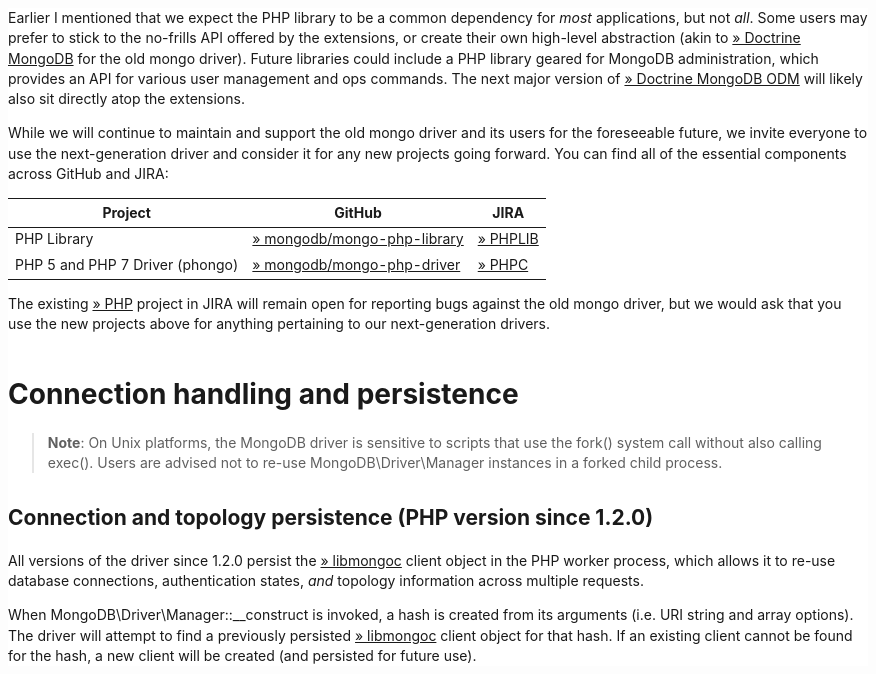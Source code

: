 Earlier I mentioned that we expect the PHP library to be a common
dependency for *most* applications, but not *all*. Some users may prefer
to stick to the no-frills API offered by the extensions, or create their
own high-level abstraction (akin to
<a href="https://github.com/doctrine/mongodb" class="link external">» Doctrine MongoDB</a>
for the old mongo driver). Future libraries could include a PHP library
geared for MongoDB administration, which provides an API for various
user management and ops commands. The next major version of
<a href="https://github.com/doctrine/mongodb-odm" class="link external">» Doctrine MongoDB ODM</a>
will likely also sit directly atop the extensions.

While we will continue to maintain and support the old mongo driver and
its users for the foreseeable future, we invite everyone to use the
next-generation driver and consider it for any new projects going
forward. You can find all of the essential components across GitHub and
JIRA:

| Project                         | GitHub                                                                                                       | JIRA                                                                                |
|---------------------------------|--------------------------------------------------------------------------------------------------------------|-------------------------------------------------------------------------------------|
| PHP Library                     | <a href="https://github.com/mongodb/mongo-php-library" class="link external">» mongodb/mongo-php-library</a> | <a href="https://jira.mongodb.org/browse/PHPLIB" class="link external">» PHPLIB</a> |
| PHP 5 and PHP 7 Driver (phongo) | <a href="https://github.com/mongodb/mongo-php-driver" class="link external">» mongodb/mongo-php-driver</a>   | <a href="https://jira.mongodb.org/browse/PHPC" class="link external">» PHPC</a>     |

The existing
<a href="https://jira.mongodb.org/browse/PHP" class="link external">» PHP</a>
project in JIRA will remain open for reporting bugs against the old
mongo driver, but we would ask that you use the new projects above for
anything pertaining to our next-generation drivers.

Connection handling and persistence
===================================

> **Note**: <span class="simpara"> On Unix platforms, the MongoDB driver
> is sensitive to scripts that use the fork() system call without also
> calling exec(). Users are advised not to re-use <span
> class="classname">MongoDB\\Driver\\Manager</span> instances in a
> forked child process. </span>

Connection and topology persistence (PHP version since 1.2.0)
-------------------------------------------------------------

All versions of the driver since 1.2.0 persist the
<a href="https://github.com/mongodb/mongo-c-driver" class="link external">» libmongoc</a>
client object in the PHP worker process, which allows it to re-use
database connections, authentication states, *and* topology information
across multiple requests.

When <span
class="methodname">MongoDB\\Driver\\Manager::\_\_construct</span> is
invoked, a hash is created from its arguments (i.e. URI string and array
options). The driver will attempt to find a previously persisted
<a href="https://github.com/mongodb/mongo-c-driver" class="link external">» libmongoc</a>
client object for that hash. If an existing client cannot be found for
the hash, a new client will be created (and persisted for future use).
